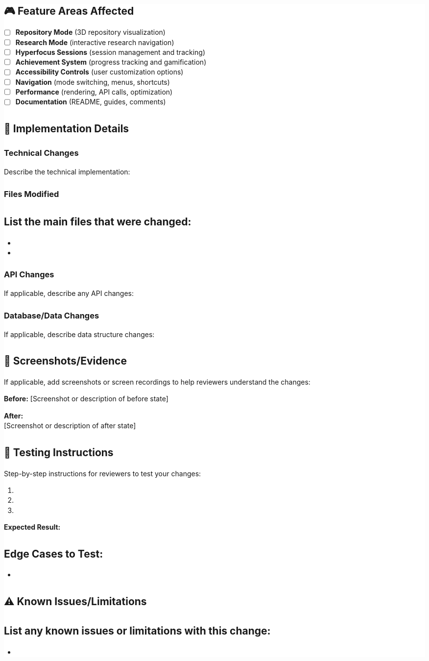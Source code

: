 ## 🎮 **Feature Areas Affected**
- [ ] **Repository Mode** (3D repository visualization)
- [ ] **Research Mode** (interactive research navigation)  
- [ ] **Hyperfocus Sessions** (session management and tracking)
- [ ] **Achievement System** (progress tracking and gamification)
- [ ] **Accessibility Controls** (user customization options)
- [ ] **Navigation** (mode switching, menus, shortcuts)
- [ ] **Performance** (rendering, API calls, optimization)
- [ ] **Documentation** (README, guides, comments)

## 🔧 **Implementation Details**

### **Technical Changes**
Describe the technical implementation:

### **Files Modified**
List the main files that were changed:
- 
- 
- 

### **API Changes**
If applicable, describe any API changes:

### **Database/Data Changes**
If applicable, describe data structure changes:

## 📸 **Screenshots/Evidence**
If applicable, add screenshots or screen recordings to help reviewers understand the changes:

**Before:**
[Screenshot or description of before state]

**After:**  
[Screenshot or description of after state]

## 🧪 **Testing Instructions**
Step-by-step instructions for reviewers to test your changes:

1. 
2. 
3. 

**Expected Result:**

**Edge Cases to Test:**
- 
- 

## ⚠️ **Known Issues/Limitations**
List any known issues or limitations with this change:
- 
- 
